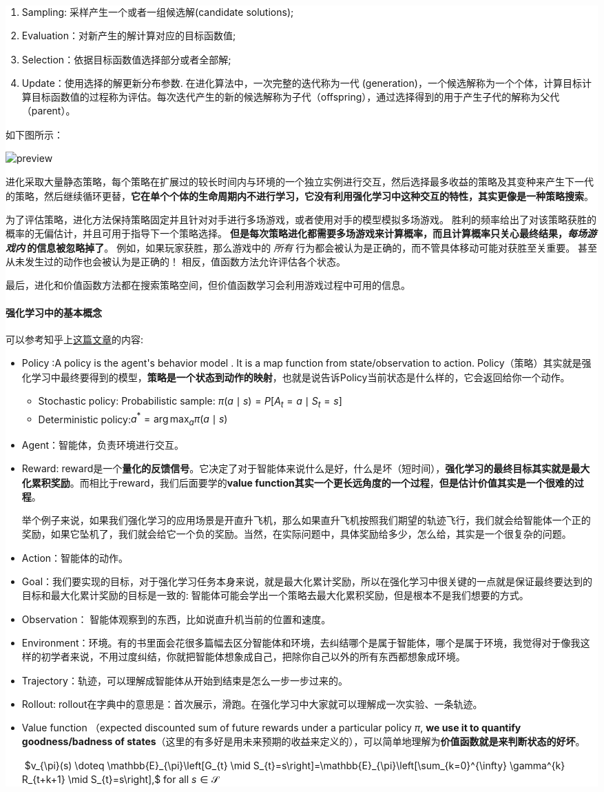 1. Sampling: 采样产生一个或者一组候选解(candidate solutions);

2. Evaluation：对新产生的解计算对应的目标函数值;

3. Selection：依据目标函数值选择部分或者全部解;

4. Update：使用选择的解更新分布参数.
   在进化算法中，一次完整的迭代称为一代 (generation)，一个候选解称为一个个体，计算目标计算目标函数值的过程称为评估。每次迭代产生的新的候选解称为子代（offspring），通过选择得到的用于产生子代的解称为父代（parent）。

  如下图所示：

![preview](https://raw.githubusercontent.com/Yunhui1998/markdown_image/main/RL/v2-aaf5c6d5cb52dc04d8d43f468ac53bee_r.jpg)

进化采取大量静态策略，每个策略在扩展过的较长时间内与环境的一个独立实例进行交互，然后选择最多收益的策略及其变种来产生下一代的策略，然后继续循环更替，**它在单个个体的生命周期内不进行学习，它没有利用强化学习中这种交互的特性，其实更像是一种策略搜索**。

为了评估策略，进化方法保持策略固定并且针对对手进行多场游戏，或者使用对手的模型模拟多场游戏。 胜利的频率给出了对该策略获胜的概率的无偏估计，并且可用于指导下一个策略选择。 **但是每次策略进化都需要多场游戏来计算概率，而且计算概率只关心最终结果，*每场游戏内* 的信息被忽略掉了**。 例如，如果玩家获胜，那么游戏中的 *所有* 行为都会被认为是正确的，而不管具体移动可能对获胜至关重要。 甚至从未发生过的动作也会被认为是正确的！ 相反，值函数方法允许评估各个状态。 

最后，进化和价值函数方法都在搜索策略空间，但价值函数学习会利用游戏过程中可用的信息。

#### 强化学习中的基本概念

可以参考知乎上[这篇文章](https://zhuanlan.zhihu.com/p/30315707)的内容:

- Policy :A policy is the agent's behavior model . It is a map function from state/observation to action. Policy（策略）其实就是强化学习中最终要得到的模型，**策略是一个状态到动作的映射**，也就是说告诉Policy当前状态是什么样的，它会返回给你一个动作。

  - Stochastic policy: Probabilistic sample: $\pi(a \mid s)=P\left[A_{t}=a \mid S_{t}=s\right]$
  - Deterministic policy:$a^{*}=\arg \max _{a} \pi(a \mid s)$

- Agent：智能体，负责环境进行交互。

- Reward:   reward是一个**量化的反馈信号**。它决定了对于智能体来说什么是好，什么是坏（短时间），**强化学习的最终目标其实就是最大化累积奖励**。而相比于reward，我们后面要学的**value function其实一个更长远角度的一个过程**，**但是估计价值其实是一个很难的过程**。

  举个例子来说，如果我们强化学习的应用场景是开直升飞机，那么如果直升飞机按照我们期望的轨迹飞行，我们就会给智能体一个正的奖励，如果它坠机了，我们就会给它一个负的奖励。当然，在实际问题中，具体奖励给多少，怎么给，其实是一个很复杂的问题。

- Action：智能体的动作。

- Goal：我们要实现的目标，对于强化学习任务本身来说，就是最大化累计奖励，所以在强化学习中很关键的一点就是保证最终要达到的目标和最大化累计奖励的目标是一致的: 智能体可能会学出一个策略去最大化累积奖励，但是根本不是我们想要的方式。

- Observation： 智能体观察到的东西，比如说直升机当前的位置和速度。

- Environment：环境。有的书里面会花很多篇幅去区分智能体和环境，去纠结哪个是属于智能体，哪个是属于环境，我觉得对于像我这样的初学者来说，不用过度纠结，你就把智能体想象成自己，把除你自己以外的所有东西都想象成环境。

- Trajectory：轨迹，可以理解成智能体从开始到结束是怎么一步一步过来的。

- Rollout:  rollout在字典中的意思是：首次展示，滑跑。在强化学习中大家就可以理解成一次实验、一条轨迹。

- Value function （expected discounted sum of future rewards under a particular policy $\pi$, **we use it to quantify goodness/badness of states**（这里的有多好是用未来预期的收益来定义的），可以简单地理解为**价值函数就是来判断状态的好坏**。

  ​                                                                                            $v_{\pi}(s) \doteq \mathbb{E}_{\pi}\left[G_{t} \mid S_{t}=s\right]=\mathbb{E}_{\pi}\left[\sum_{k=0}^{\infty} \gamma^{k} R_{t+k+1} \mid S_{t}=s\right],$ for all $s \in \mathcal{S}$
